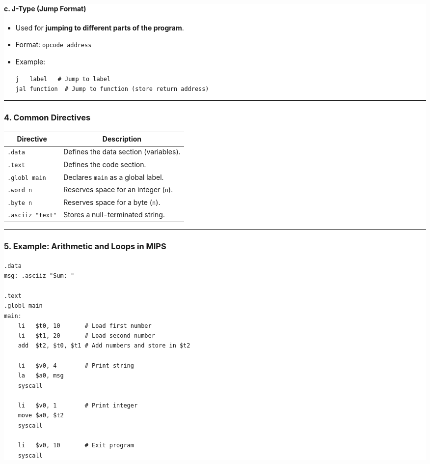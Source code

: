 
#### **c. J-Type (Jump Format)**

- Used for **jumping to different parts of the program**.
- Format: `opcode address`
- Example:
    
    ```assembly
    j   label   # Jump to label
    jal function  # Jump to function (store return address)
    ```
    

---

### **4. Common Directives**

| **Directive**    | **Description**                       |
| ---------------- | ------------------------------------- |
| `.data`          | Defines the data section (variables). |
| `.text`          | Defines the code section.             |
| `.globl main`    | Declares `main` as a global label.    |
| `.word n`        | Reserves space for an integer (`n`).  |
| `.byte n`        | Reserves space for a byte (`n`).      |
| `.asciiz "text"` | Stores a null-terminated string.      |

---

### **5. Example: Arithmetic and Loops in MIPS**

```assembly
.data
msg: .asciiz "Sum: "

.text
.globl main
main:
    li   $t0, 10       # Load first number
    li   $t1, 20       # Load second number
    add  $t2, $t0, $t1 # Add numbers and store in $t2

    li   $v0, 4        # Print string
    la   $a0, msg
    syscall

    li   $v0, 1        # Print integer
    move $a0, $t2
    syscall

    li   $v0, 10       # Exit program
    syscall
```
